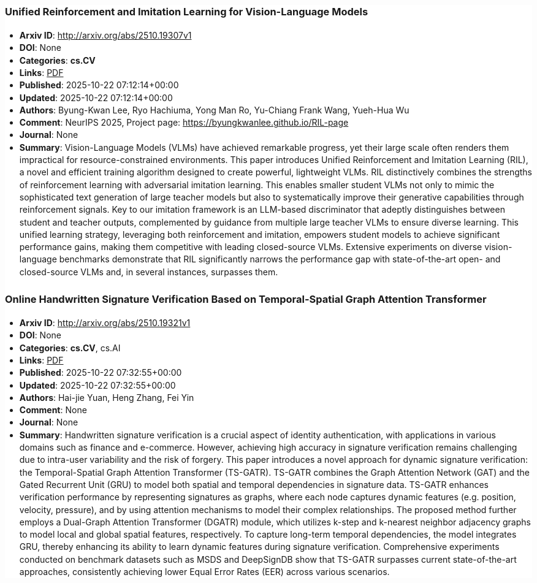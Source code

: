 

### Unified Reinforcement and Imitation Learning for Vision-Language Models
- **Arxiv ID**: http://arxiv.org/abs/2510.19307v1
- **DOI**: None
- **Categories**: **cs.CV**
- **Links**: [PDF](http://arxiv.org/pdf/2510.19307v1)
- **Published**: 2025-10-22 07:12:14+00:00
- **Updated**: 2025-10-22 07:12:14+00:00
- **Authors**: Byung-Kwan Lee, Ryo Hachiuma, Yong Man Ro, Yu-Chiang Frank Wang, Yueh-Hua Wu
- **Comment**: NeurIPS 2025, Project page: https://byungkwanlee.github.io/RIL-page
- **Journal**: None
- **Summary**: Vision-Language Models (VLMs) have achieved remarkable progress, yet their large scale often renders them impractical for resource-constrained environments. This paper introduces Unified Reinforcement and Imitation Learning (RIL), a novel and efficient training algorithm designed to create powerful, lightweight VLMs. RIL distinctively combines the strengths of reinforcement learning with adversarial imitation learning. This enables smaller student VLMs not only to mimic the sophisticated text generation of large teacher models but also to systematically improve their generative capabilities through reinforcement signals. Key to our imitation framework is an LLM-based discriminator that adeptly distinguishes between student and teacher outputs, complemented by guidance from multiple large teacher VLMs to ensure diverse learning. This unified learning strategy, leveraging both reinforcement and imitation, empowers student models to achieve significant performance gains, making them competitive with leading closed-source VLMs. Extensive experiments on diverse vision-language benchmarks demonstrate that RIL significantly narrows the performance gap with state-of-the-art open- and closed-source VLMs and, in several instances, surpasses them.



### Online Handwritten Signature Verification Based on Temporal-Spatial Graph Attention Transformer
- **Arxiv ID**: http://arxiv.org/abs/2510.19321v1
- **DOI**: None
- **Categories**: **cs.CV**, cs.AI
- **Links**: [PDF](http://arxiv.org/pdf/2510.19321v1)
- **Published**: 2025-10-22 07:32:55+00:00
- **Updated**: 2025-10-22 07:32:55+00:00
- **Authors**: Hai-jie Yuan, Heng Zhang, Fei Yin
- **Comment**: None
- **Journal**: None
- **Summary**: Handwritten signature verification is a crucial aspect of identity authentication, with applications in various domains such as finance and e-commerce. However, achieving high accuracy in signature verification remains challenging due to intra-user variability and the risk of forgery. This paper introduces a novel approach for dynamic signature verification: the Temporal-Spatial Graph Attention Transformer (TS-GATR). TS-GATR combines the Graph Attention Network (GAT) and the Gated Recurrent Unit (GRU) to model both spatial and temporal dependencies in signature data. TS-GATR enhances verification performance by representing signatures as graphs, where each node captures dynamic features (e.g. position, velocity, pressure), and by using attention mechanisms to model their complex relationships. The proposed method further employs a Dual-Graph Attention Transformer (DGATR) module, which utilizes k-step and k-nearest neighbor adjacency graphs to model local and global spatial features, respectively. To capture long-term temporal dependencies, the model integrates GRU, thereby enhancing its ability to learn dynamic features during signature verification. Comprehensive experiments conducted on benchmark datasets such as MSDS and DeepSignDB show that TS-GATR surpasses current state-of-the-art approaches, consistently achieving lower Equal Error Rates (EER) across various scenarios.
